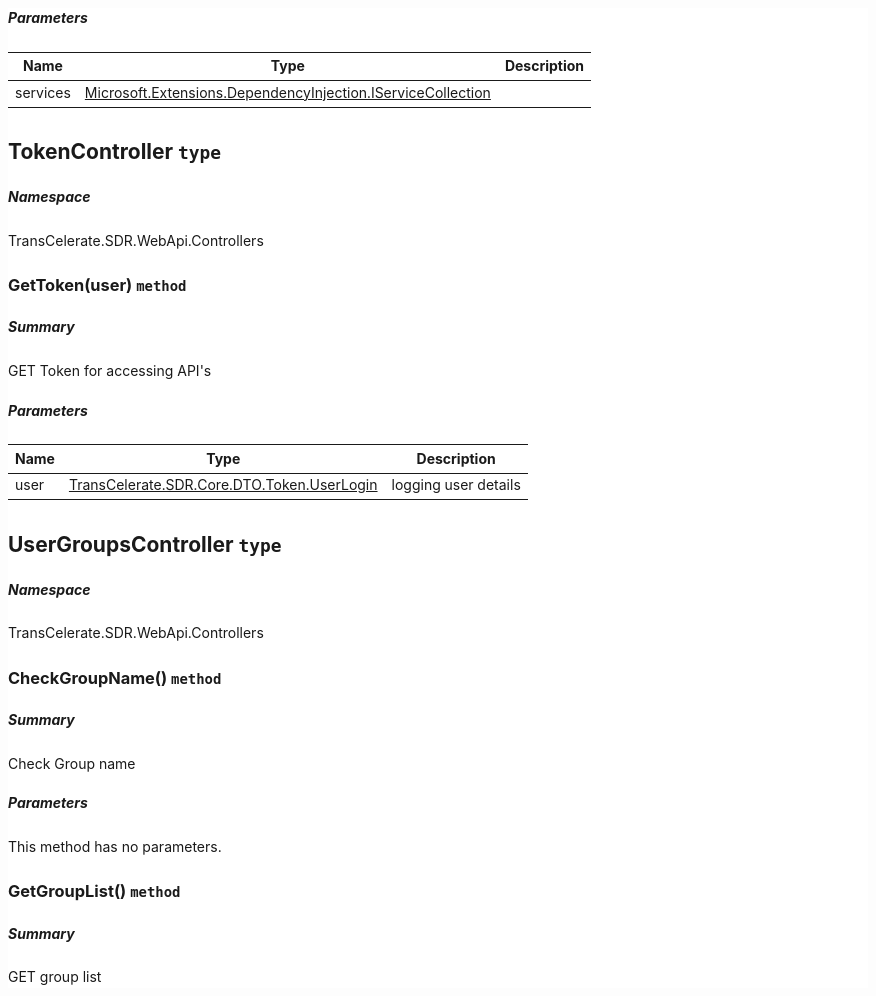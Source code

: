 ##### Parameters

| Name | Type | Description |
| ---- | ---- | ----------- |
| services | [Microsoft.Extensions.DependencyInjection.IServiceCollection](#T-Microsoft-Extensions-DependencyInjection-IServiceCollection 'Microsoft.Extensions.DependencyInjection.IServiceCollection') |  |

<a name='T-TransCelerate-SDR-WebApi-Controllers-TokenController'></a>
## TokenController `type`

##### Namespace

TransCelerate.SDR.WebApi.Controllers

<a name='M-TransCelerate-SDR-WebApi-Controllers-TokenController-GetToken-TransCelerate-SDR-Core-DTO-Token-UserLogin-'></a>
### GetToken(user) `method`

##### Summary

GET Token for accessing API's

##### Parameters

| Name | Type | Description |
| ---- | ---- | ----------- |
| user | [TransCelerate.SDR.Core.DTO.Token.UserLogin](#T-TransCelerate-SDR-Core-DTO-Token-UserLogin 'TransCelerate.SDR.Core.DTO.Token.UserLogin') | logging user details |

<a name='T-TransCelerate-SDR-WebApi-Controllers-UserGroupsController'></a>
## UserGroupsController `type`

##### Namespace

TransCelerate.SDR.WebApi.Controllers

<a name='M-TransCelerate-SDR-WebApi-Controllers-UserGroupsController-CheckGroupName-System-String-'></a>
### CheckGroupName() `method`

##### Summary

Check Group name

##### Parameters

This method has no parameters.

<a name='M-TransCelerate-SDR-WebApi-Controllers-UserGroupsController-GetGroupList'></a>
### GetGroupList() `method`

##### Summary

GET group list
